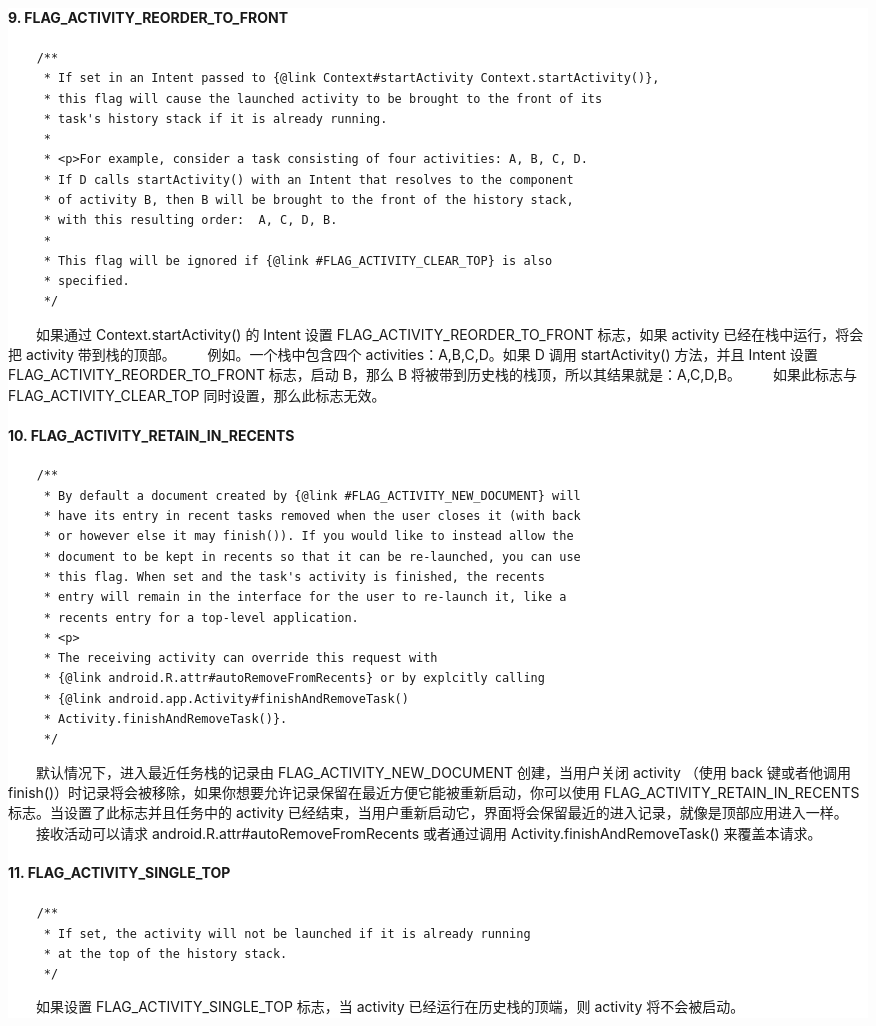 #### 9. FLAG_ACTIVITY_REORDER_TO_FRONT
```
    /**
     * If set in an Intent passed to {@link Context#startActivity Context.startActivity()},
     * this flag will cause the launched activity to be brought to the front of its
     * task's history stack if it is already running.
     *
     * <p>For example, consider a task consisting of four activities: A, B, C, D.
     * If D calls startActivity() with an Intent that resolves to the component
     * of activity B, then B will be brought to the front of the history stack,
     * with this resulting order:  A, C, D, B.
     *
     * This flag will be ignored if {@link #FLAG_ACTIVITY_CLEAR_TOP} is also
     * specified.
     */
```
　　如果通过 Context.startActivity() 的 Intent 设置 FLAG_ACTIVITY_REORDER_TO_FRONT 标志，如果 activity 已经在栈中运行，将会把 activity 带到栈的顶部。
　　例如。一个栈中包含四个 activities：A,B,C,D。如果 D 调用 startActivity() 方法，并且 Intent 设置 FLAG_ACTIVITY_REORDER_TO_FRONT 标志，启动 B，那么 B 将被带到历史栈的栈顶，所以其结果就是：A,C,D,B。
　　如果此标志与 FLAG_ACTIVITY_CLEAR_TOP 同时设置，那么此标志无效。

#### 10. FLAG_ACTIVITY_RETAIN_IN_RECENTS
```
    /**
     * By default a document created by {@link #FLAG_ACTIVITY_NEW_DOCUMENT} will
     * have its entry in recent tasks removed when the user closes it (with back
     * or however else it may finish()). If you would like to instead allow the
     * document to be kept in recents so that it can be re-launched, you can use
     * this flag. When set and the task's activity is finished, the recents
     * entry will remain in the interface for the user to re-launch it, like a
     * recents entry for a top-level application.
     * <p>
     * The receiving activity can override this request with
     * {@link android.R.attr#autoRemoveFromRecents} or by explcitly calling
     * {@link android.app.Activity#finishAndRemoveTask()
     * Activity.finishAndRemoveTask()}.
     */
```
　　默认情况下，进入最近任务栈的记录由 FLAG_ACTIVITY_NEW_DOCUMENT 创建，当用户关闭 activity （使用 back 键或者他调用 finish()）时记录将会被移除，如果你想要允许记录保留在最近方便它能被重新启动，你可以使用 FLAG_ACTIVITY_RETAIN_IN_RECENTS 标志。当设置了此标志并且任务中的 activity 已经结束，当用户重新启动它，界面将会保留最近的进入记录，就像是顶部应用进入一样。
　　接收活动可以请求 android.R.attr#autoRemoveFromRecents 或者通过调用 Activity.finishAndRemoveTask() 来覆盖本请求。

#### 11. FLAG_ACTIVITY_SINGLE_TOP
```
    /**
     * If set, the activity will not be launched if it is already running
     * at the top of the history stack.
     */
```
　　如果设置 FLAG_ACTIVITY_SINGLE_TOP 标志，当 activity 已经运行在历史栈的顶端，则 activity 将不会被启动。
